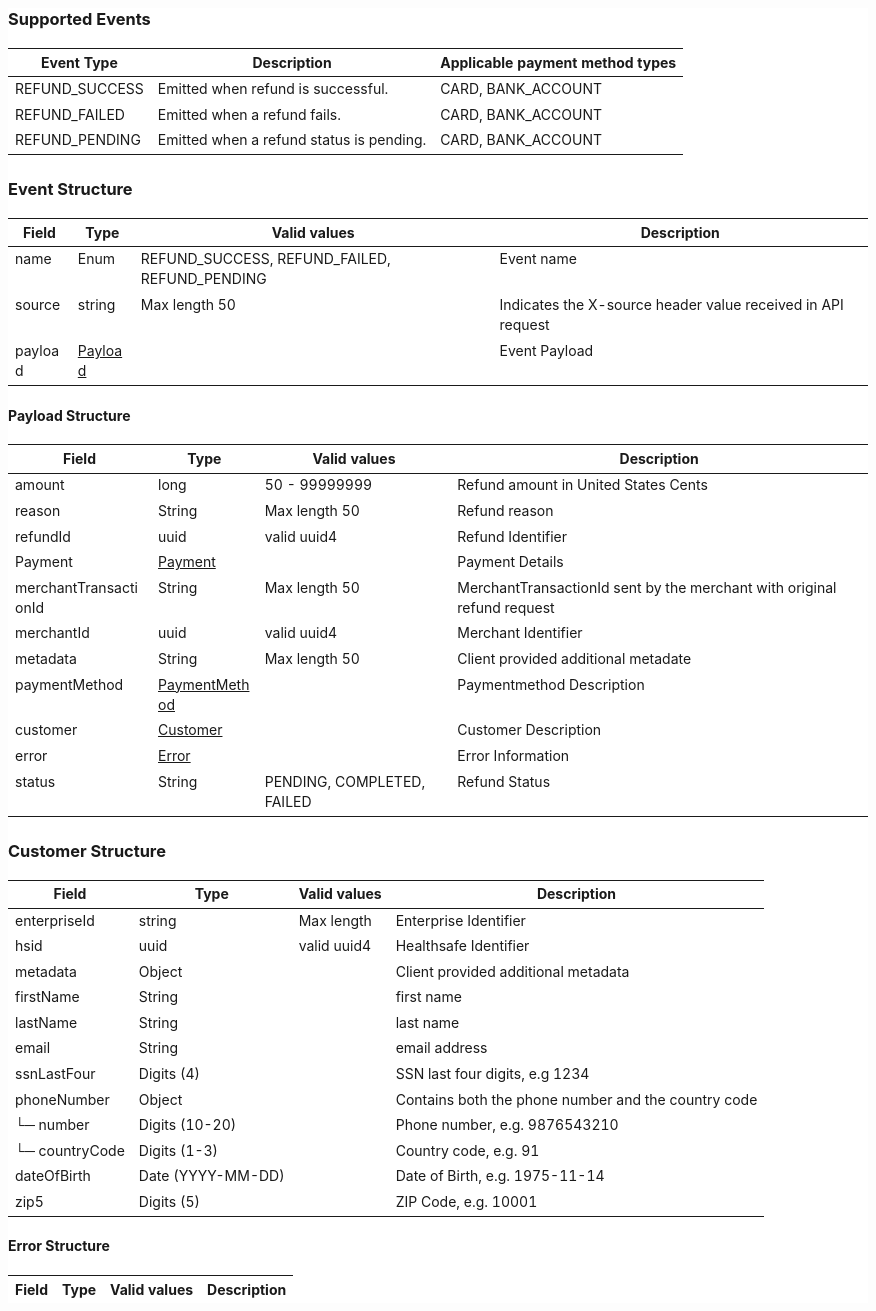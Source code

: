 
### Supported Events[​](https://docs.healthsafepay.com/docs/developers/Add-on-services/Webhooks/Refunds/#supported-events "Direct link to Supported Events")
Event Type | Description | Applicable payment method types  
---|---|---  
REFUND_SUCCESS | Emitted when refund is successful. | CARD, BANK_ACCOUNT  
REFUND_FAILED | Emitted when a refund fails. | CARD, BANK_ACCOUNT  
REFUND_PENDING | Emitted when a refund status is pending. | CARD, BANK_ACCOUNT  
### Event Structure[​](https://docs.healthsafepay.com/docs/developers/Add-on-services/Webhooks/Refunds/#event-structure "Direct link to Event Structure")
Field | Type | Valid values | Description  
---|---|---|---  
name | Enum | REFUND_SUCCESS, REFUND_FAILED, REFUND_PENDING | Event name  
source | string | Max length 50 | Indicates the X-source header value received in API request  
payload | [Payload](https://docs.healthsafepay.com/docs/developers/Add-on-services/Webhooks/Refunds/#payload-structure) |  | Event Payload  
#### Payload Structure[​](https://docs.healthsafepay.com/docs/developers/Add-on-services/Webhooks/Refunds/#payload-structure "Direct link to Payload Structure")
Field | Type | Valid values | Description  
---|---|---|---  
amount | long | 50 - 99999999 | Refund amount in United States Cents  
reason | String | Max length 50 | Refund reason  
refundId | uuid | valid uuid4 | Refund Identifier  
Payment | [Payment](https://docs.healthsafepay.com/docs/developers/Add-on-services/Webhooks/Refunds/#payload-structure) |  | Payment Details  
merchantTransactionId | String | Max length 50 | MerchantTransactionId sent by the merchant with original refund request  
merchantId | uuid | valid uuid4 | Merchant Identifier  
metadata | String | Max length 50 | Client provided additional metadate  
paymentMethod | [PaymentMethod](https://docs.healthsafepay.com/docs/developers/Add-on-services/Webhooks/Refunds/#paymentmethod-structure) |  | Paymentmethod Description  
customer | [Customer](https://docs.healthsafepay.com/docs/developers/Add-on-services/Webhooks/Refunds/#customer-structure) |  | Customer Description  
error | [Error](https://docs.healthsafepay.com/docs/developers/Add-on-services/Webhooks/Refunds/#error-structure) |  | Error Information  
status | String | PENDING, COMPLETED, FAILED | Refund Status  
### Customer Structure[​](https://docs.healthsafepay.com/docs/developers/Add-on-services/Webhooks/Refunds/#customer-structure "Direct link to Customer Structure")
Field | Type | Valid values | Description  
---|---|---|---  
enterpriseId | string | Max length | Enterprise Identifier  
hsid | uuid | valid uuid4 | Healthsafe Identifier  
metadata | Object |  | Client provided additional metadata  
firstName | String |  | first name  
lastName | String |  | last name  
email | String |  | email address  
ssnLastFour | Digits (4) |  | SSN last four digits, e.g 1234  
phoneNumber | Object |  | Contains both the phone number and the country code  
└─ number | Digits (10-20) |  | Phone number, e.g. 9876543210  
└─ countryCode | Digits (1-3) |  | Country code, e.g. 91  
dateOfBirth | Date (YYYY-MM-DD) |  | Date of Birth, e.g. 1975-11-14  
zip5 | Digits (5) |  | ZIP Code, e.g. 10001  
#### Error Structure[​](https://docs.healthsafepay.com/docs/developers/Add-on-services/Webhooks/Refunds/#error-structure "Direct link to Error Structure")
Field | Type | Valid values | Description  
---|---|---|---  